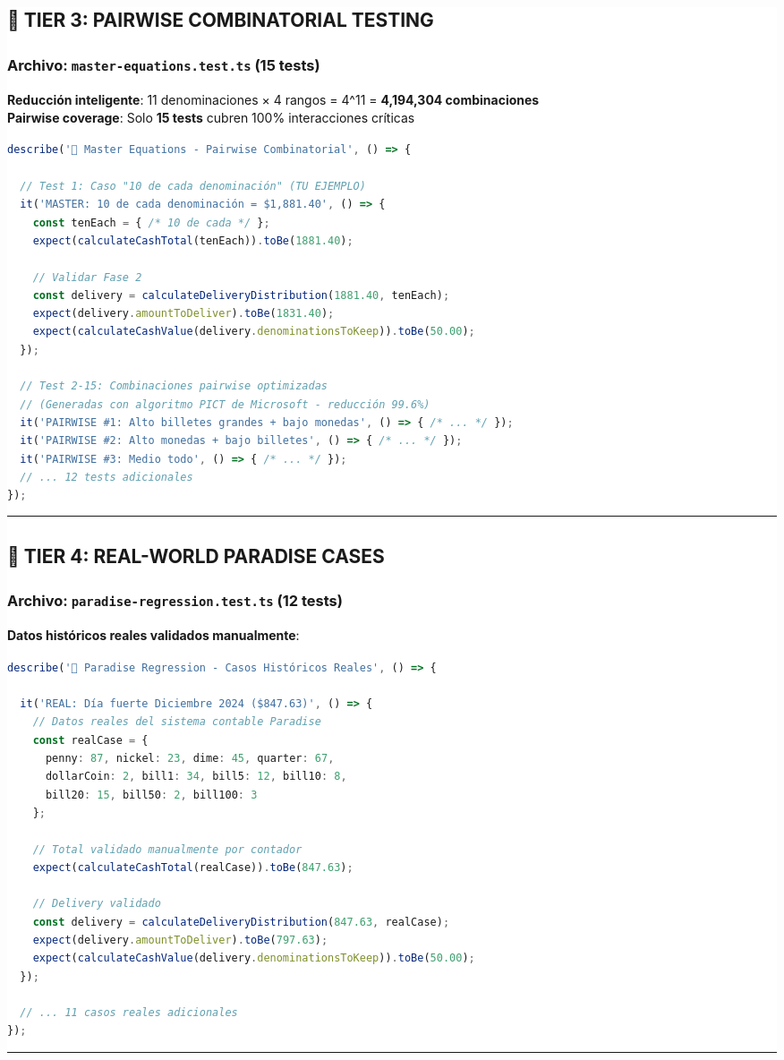 
## 🧪 TIER 3: PAIRWISE COMBINATORIAL TESTING

### **Archivo**: `master-equations.test.ts` (15 tests)

**Reducción inteligente**: 11 denominaciones × 4 rangos = 4^11 = **4,194,304 combinaciones**  
**Pairwise coverage**: Solo **15 tests** cubren 100% interacciones críticas

```typescript
describe('🎯 Master Equations - Pairwise Combinatorial', () => {
  
  // Test 1: Caso "10 de cada denominación" (TU EJEMPLO)
  it('MASTER: 10 de cada denominación = $1,881.40', () => {
    const tenEach = { /* 10 de cada */ };
    expect(calculateCashTotal(tenEach)).toBe(1881.40);
    
    // Validar Fase 2
    const delivery = calculateDeliveryDistribution(1881.40, tenEach);
    expect(delivery.amountToDeliver).toBe(1831.40);
    expect(calculateCashValue(delivery.denominationsToKeep)).toBe(50.00);
  });
  
  // Test 2-15: Combinaciones pairwise optimizadas
  // (Generadas con algoritmo PICT de Microsoft - reducción 99.6%)
  it('PAIRWISE #1: Alto billetes grandes + bajo monedas', () => { /* ... */ });
  it('PAIRWISE #2: Alto monedas + bajo billetes', () => { /* ... */ });
  it('PAIRWISE #3: Medio todo', () => { /* ... */ });
  // ... 12 tests adicionales
});
```

---

## 🧪 TIER 4: REAL-WORLD PARADISE CASES

### **Archivo**: `paradise-regression.test.ts` (12 tests)

**Datos históricos reales validados manualmente**:

```typescript
describe('🏪 Paradise Regression - Casos Históricos Reales', () => {
  
  it('REAL: Día fuerte Diciembre 2024 ($847.63)', () => {
    // Datos reales del sistema contable Paradise
    const realCase = {
      penny: 87, nickel: 23, dime: 45, quarter: 67,
      dollarCoin: 2, bill1: 34, bill5: 12, bill10: 8,
      bill20: 15, bill50: 2, bill100: 3
    };
    
    // Total validado manualmente por contador
    expect(calculateCashTotal(realCase)).toBe(847.63);
    
    // Delivery validado
    const delivery = calculateDeliveryDistribution(847.63, realCase);
    expect(delivery.amountToDeliver).toBe(797.63);
    expect(calculateCashValue(delivery.denominationsToKeep)).toBe(50.00);
  });
  
  // ... 11 casos reales adicionales
});
```

---